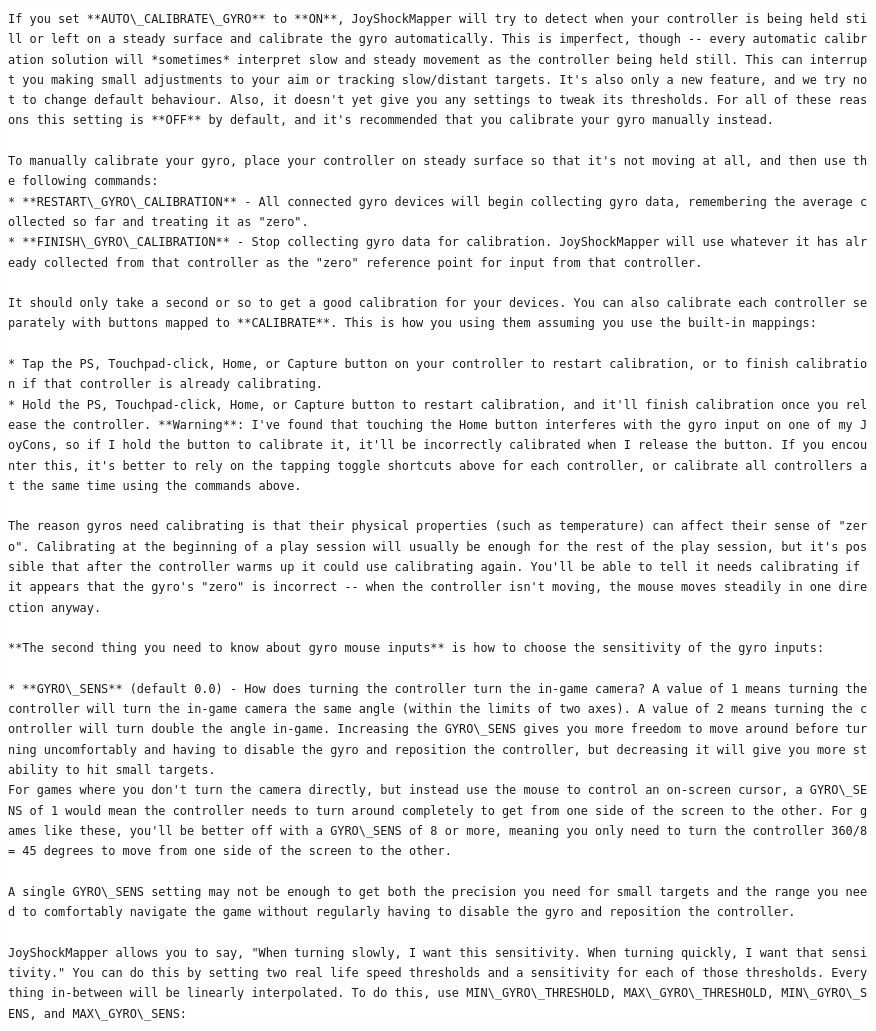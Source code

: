 ```
If you set **AUTO\_CALIBRATE\_GYRO** to **ON**, JoyShockMapper will try to detect when your controller is being held still or left on a steady surface and calibrate the gyro automatically. This is imperfect, though -- every automatic calibration solution will *sometimes* interpret slow and steady movement as the controller being held still. This can interrupt you making small adjustments to your aim or tracking slow/distant targets. It's also only a new feature, and we try not to change default behaviour. Also, it doesn't yet give you any settings to tweak its thresholds. For all of these reasons this setting is **OFF** by default, and it's recommended that you calibrate your gyro manually instead.

To manually calibrate your gyro, place your controller on steady surface so that it's not moving at all, and then use the following commands:
* **RESTART\_GYRO\_CALIBRATION** - All connected gyro devices will begin collecting gyro data, remembering the average collected so far and treating it as "zero".
* **FINISH\_GYRO\_CALIBRATION** - Stop collecting gyro data for calibration. JoyShockMapper will use whatever it has already collected from that controller as the "zero" reference point for input from that controller.

It should only take a second or so to get a good calibration for your devices. You can also calibrate each controller separately with buttons mapped to **CALIBRATE**. This is how you using them assuming you use the built-in mappings:

* Tap the PS, Touchpad-click, Home, or Capture button on your controller to restart calibration, or to finish calibration if that controller is already calibrating.
* Hold the PS, Touchpad-click, Home, or Capture button to restart calibration, and it'll finish calibration once you release the controller. **Warning**: I've found that touching the Home button interferes with the gyro input on one of my JoyCons, so if I hold the button to calibrate it, it'll be incorrectly calibrated when I release the button. If you encounter this, it's better to rely on the tapping toggle shortcuts above for each controller, or calibrate all controllers at the same time using the commands above.

The reason gyros need calibrating is that their physical properties (such as temperature) can affect their sense of "zero". Calibrating at the beginning of a play session will usually be enough for the rest of the play session, but it's possible that after the controller warms up it could use calibrating again. You'll be able to tell it needs calibrating if it appears that the gyro's "zero" is incorrect -- when the controller isn't moving, the mouse moves steadily in one direction anyway.

**The second thing you need to know about gyro mouse inputs** is how to choose the sensitivity of the gyro inputs:

* **GYRO\_SENS** (default 0.0) - How does turning the controller turn the in-game camera? A value of 1 means turning the controller will turn the in-game camera the same angle (within the limits of two axes). A value of 2 means turning the controller will turn double the angle in-game. Increasing the GYRO\_SENS gives you more freedom to move around before turning uncomfortably and having to disable the gyro and reposition the controller, but decreasing it will give you more stability to hit small targets.  
For games where you don't turn the camera directly, but instead use the mouse to control an on-screen cursor, a GYRO\_SENS of 1 would mean the controller needs to turn around completely to get from one side of the screen to the other. For games like these, you'll be better off with a GYRO\_SENS of 8 or more, meaning you only need to turn the controller 360/8 = 45 degrees to move from one side of the screen to the other.

A single GYRO\_SENS setting may not be enough to get both the precision you need for small targets and the range you need to comfortably navigate the game without regularly having to disable the gyro and reposition the controller.

JoyShockMapper allows you to say, "When turning slowly, I want this sensitivity. When turning quickly, I want that sensitivity." You can do this by setting two real life speed thresholds and a sensitivity for each of those thresholds. Everything in-between will be linearly interpolated. To do this, use MIN\_GYRO\_THRESHOLD, MAX\_GYRO\_THRESHOLD, MIN\_GYRO\_SENS, and MAX\_GYRO\_SENS:

```